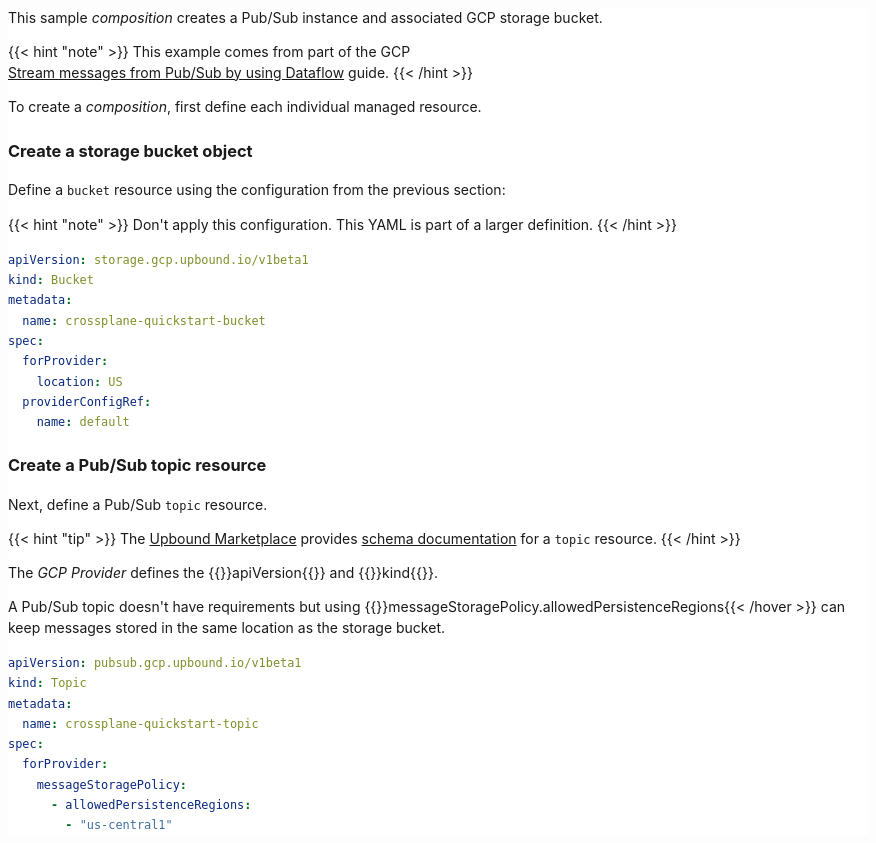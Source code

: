 This sample _composition_ creates a Pub/Sub instance and associated GCP storage 
bucket. 

{{< hint "note" >}}
This example comes from part of the GCP  
[Stream messages from Pub/Sub by using Dataflow](https://cloud.google.com/pubsub/docs/stream-messages-dataflow) 
guide.
{{< /hint >}}

To create a _composition_, first define each individual managed resource.

### Create a storage bucket object
Define a `bucket` resource using the configuration from the previous section:

{{< hint "note" >}}
Don't apply this configuration. This YAML is part of a larger
definition. 
{{< /hint >}}

```yaml
apiVersion: storage.gcp.upbound.io/v1beta1
kind: Bucket
metadata:
  name: crossplane-quickstart-bucket
spec:
  forProvider:
    location: US
  providerConfigRef:
    name: default
```

### Create a Pub/Sub topic resource
Next, define a Pub/Sub `topic` resource. 

{{< hint "tip" >}}
The [Upbound Marketplace](https://marketplace.upbound.io/) provides
[schema documentation](https://marketplace.upbound.io/providers/upbound/provider-gcp/v0.28.0/resources/pubsub.gcp.upbound.io/Topic/v1beta1)
for a `topic` resource.
{{< /hint >}}

The _GCP Provider_ defines the 
{{<hover line="1" label="topicMR">}}apiVersion{{</hover>}} 
and 
{{<hover line="2" label="topicMR">}}kind{{</hover>}}.

A Pub/Sub topic doesn't have requirements but using 
{{<hover line="8" label="topicMR">}}messageStoragePolicy.allowedPersistenceRegions{{< /hover >}} 
can keep messages stored in the same location as the storage bucket.

```yaml {label="topicMR"}
apiVersion: pubsub.gcp.upbound.io/v1beta1
kind: Topic
metadata:
  name: crossplane-quickstart-topic
spec:
  forProvider:
    messageStoragePolicy:
      - allowedPersistenceRegions: 
        - "us-central1"
```
